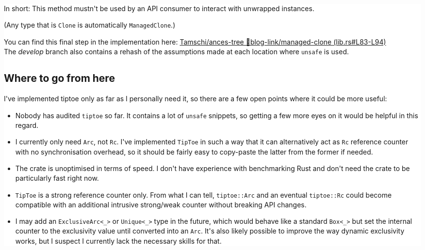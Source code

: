 In short: This method mustn't be used by an API consumer to interact with unwrapped instances.

(Any type that is `Clone` is automatically `ManagedClone`.)

You can find this final step in the implementation here:
[Tamschi/ances-tree 🔖blog-link/managed-clone (lib.rs#L83-L94)](https://github.com/Tamschi/ances-tree/blob/blog-link/managed-clone/src/lib.rs#L83-L94)  
The *develop* branch also contains a rehash of the assumptions made at each location where `unsafe` is used.

## Where to go from here

I've implemented tiptoe only as far as I personally need it, so there are a few open points where it could be more useful:

- Nobody has audited `tiptoe` so far. It contains a lot of `unsafe` snippets, so getting a few more eyes on it would be helpful in this regard.

- I currently only need `Arc`, not `Rc`. I've implemented `TipToe` in such a way that it can alternatively act as `Rc` reference counter with no synchronisation overhead, so it should be fairly easy to copy-paste the latter from the former if needed.

- The crate is unoptimised in terms of speed. I don't have experience with benchmarking Rust and don't need the crate to be particularly fast right now.

- `TipToe` is a strong reference counter only. From what I can tell, `tiptoe::Arc` and an eventual `tiptoe::Rc` could become compatible with an additional intrusive strong/weak counter without breaking API changes.

- I may add an `ExclusiveArc<_>` or `Unique<_>` type in the future, which would behave like a standard `Box<_>` but set the internal counter to the exclusivity value until converted into an `Arc`. It's also likely possible to improve the way dynamic exclusivity works, but I suspect I currently lack the necessary skills for that.
